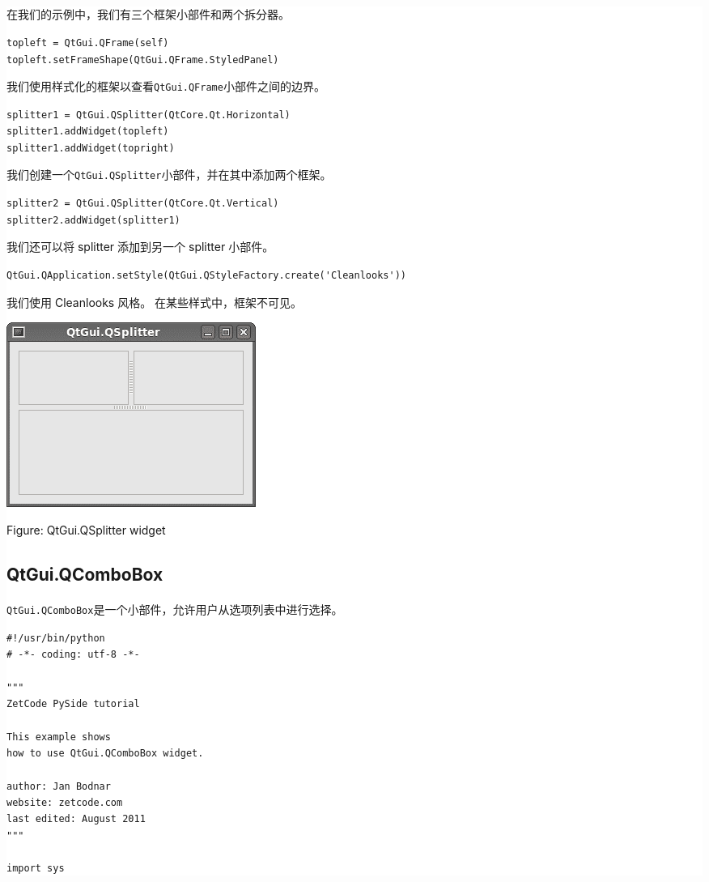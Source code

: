 在我们的示例中，我们有三个框架小部件和两个拆分器。

```
topleft = QtGui.QFrame(self)
topleft.setFrameShape(QtGui.QFrame.StyledPanel)

```

我们使用样式化的框架以查看`QtGui.QFrame`小部件之间的边界。

```
splitter1 = QtGui.QSplitter(QtCore.Qt.Horizontal)
splitter1.addWidget(topleft)
splitter1.addWidget(topright)

```

我们创建一个`QtGui.QSplitter`小部件，并在其中添加两个框架。

```
splitter2 = QtGui.QSplitter(QtCore.Qt.Vertical)
splitter2.addWidget(splitter1)

```

我们还可以将 splitter 添加到另一个 splitter 小部件。

```
QtGui.QApplication.setStyle(QtGui.QStyleFactory.create('Cleanlooks'))

```

我们使用 Cleanlooks 风格。 在某些样式中，框架不可见。

![QtGui.QSplitter widget](img/7668afd2998ab9b9957d67c039740ef9.jpg)

Figure: QtGui.QSplitter widget

## QtGui.QComboBox

`QtGui.QComboBox`是一个小部件，允许用户从选项列表中进行选择。

```
#!/usr/bin/python
# -*- coding: utf-8 -*-

"""
ZetCode PySide tutorial 

This example shows
how to use QtGui.QComboBox widget.

author: Jan Bodnar
website: zetcode.com 
last edited: August 2011
"""

import sys
```
